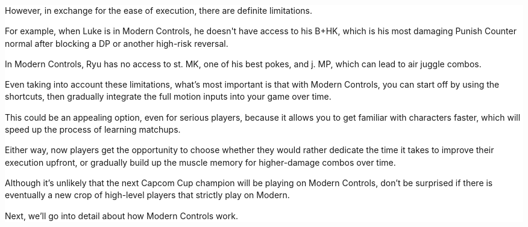 However, in exchange for the ease of execution, there are definite limitations. 

For example, when Luke is in Modern Controls, he doesn't have access to his B+HK, which is his most damaging Punish Counter normal after blocking a DP or another high-risk reversal.

In Modern Controls, Ryu has no access to st. MK, one of his best pokes, and j. MP, which can lead to air juggle combos. 

Even taking into account these limitations, what’s most important is that with Modern Controls, you can start off by using the shortcuts, then gradually integrate the full motion inputs into your game over time. 

This could be an appealing option, even for serious players, because it allows you to get familiar with characters faster, which will speed up the process of learning matchups.  

Either way, now players get the opportunity to choose whether they would rather dedicate the time it takes to improve their execution upfront, or gradually build up the muscle memory for higher-damage combos over time.  

Although it’s unlikely that the next Capcom Cup champion will be playing on Modern Controls, don’t be surprised if there is eventually a new crop of high-level players that strictly play on Modern.  

Next, we’ll go into detail about how Modern Controls work. 